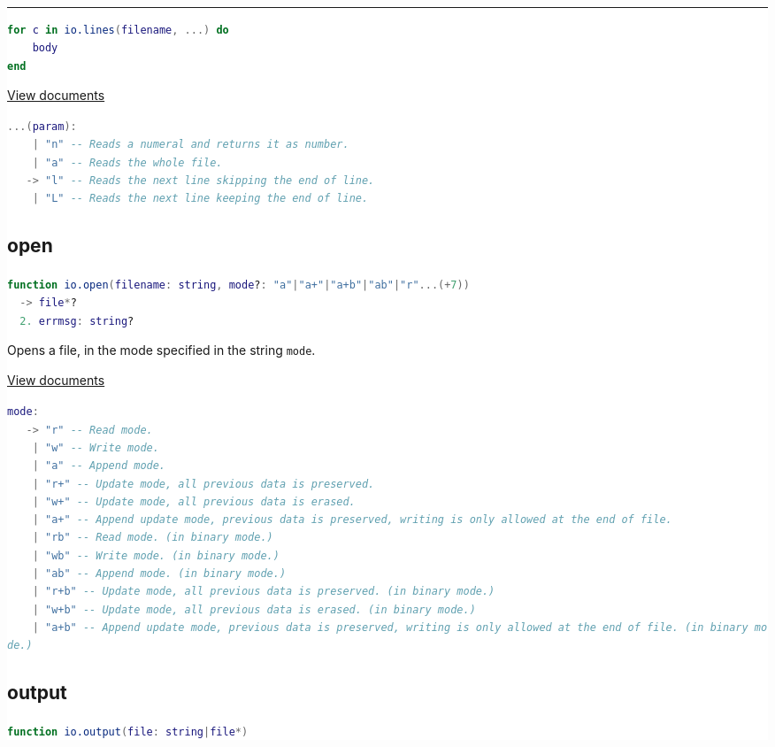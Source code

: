 
------
```lua
for c in io.lines(filename, ...) do
    body
end
```


[View documents](command:extension.lua.doc?["en-us/54/manual.html/pdf-io.lines"])


```lua
...(param):
    | "n" -- Reads a numeral and returns it as number.
    | "a" -- Reads the whole file.
   -> "l" -- Reads the next line skipping the end of line.
    | "L" -- Reads the next line keeping the end of line.
```

## open


```lua
function io.open(filename: string, mode?: "a"|"a+"|"a+b"|"ab"|"r"...(+7))
  -> file*?
  2. errmsg: string?
```


Opens a file, in the mode specified in the string `mode`.

[View documents](command:extension.lua.doc?["en-us/54/manual.html/pdf-io.open"])


```lua
mode:
   -> "r" -- Read mode.
    | "w" -- Write mode.
    | "a" -- Append mode.
    | "r+" -- Update mode, all previous data is preserved.
    | "w+" -- Update mode, all previous data is erased.
    | "a+" -- Append update mode, previous data is preserved, writing is only allowed at the end of file.
    | "rb" -- Read mode. (in binary mode.)
    | "wb" -- Write mode. (in binary mode.)
    | "ab" -- Append mode. (in binary mode.)
    | "r+b" -- Update mode, all previous data is preserved. (in binary mode.)
    | "w+b" -- Update mode, all previous data is erased. (in binary mode.)
    | "a+b" -- Append update mode, previous data is preserved, writing is only allowed at the end of file. (in binary mode.)
```

## output


```lua
function io.output(file: string|file*)
```
